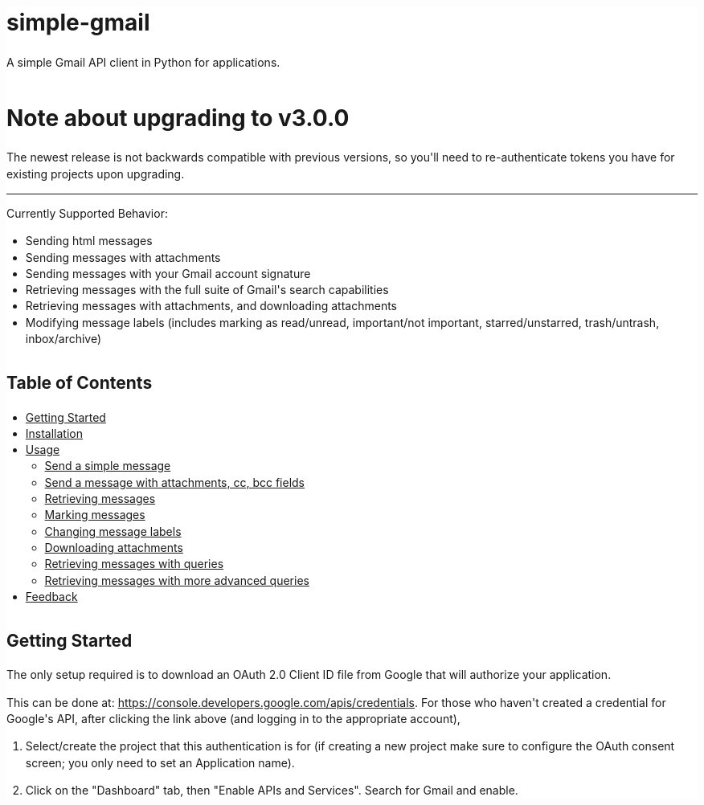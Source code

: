 # simple-gmail

A simple Gmail API client in Python for applications.

# Note about upgrading to v3.0.0

The newest release is not backwards compatible with previous versions, so you'll need to re-authenticate tokens you have for existing projects upon upgrading.

---

Currently Supported Behavior:
- Sending html messages
- Sending messages with attachments
- Sending messages with your Gmail account signature
- Retrieving messages with the full suite of Gmail's search capabilities
- Retrieving messages with attachments, and downloading attachments
- Modifying message labels (includes marking as read/unread, important/not 
  important, starred/unstarred, trash/untrash, inbox/archive)

## Table of Contents

- [Getting Started](#getting-started)
- [Installation](#installation)
- [Usage](#usage)
    - [Send a simple message](#send-a-simple-message)
    - [Send a message with attachments, cc, bcc fields](#send-a-message-with-attachments-cc-bcc-fields)
    - [Retrieving messages](#retrieving-messages)
    - [Marking messages](#marking-messages)
    - [Changing message labels](#changing-message-labels)
    - [Downloading attachments](#downloading-attachments)
    - [Retrieving messages with queries](#retrieving-messages-advanced-with-queries)
    - [Retrieving messages with more advanced queries](#retrieving-messages-more-advanced-with-more-queries)
- [Feedback](#feedback)

## Getting Started

The only setup required is to download an OAuth 2.0 Client ID file from Google
that will authorize your application.

This can be done at: https://console.developers.google.com/apis/credentials.
For those who haven't created a credential for Google's API, after clicking the 
link above (and logging in to the appropriate account),

1. Select/create the project that this authentication is for (if creating a new 
project make sure to configure the OAuth consent screen; you only need to set 
an Application name).

2. Click on the "Dashboard" tab, then "Enable APIs and Services". Search for 
Gmail and enable.
